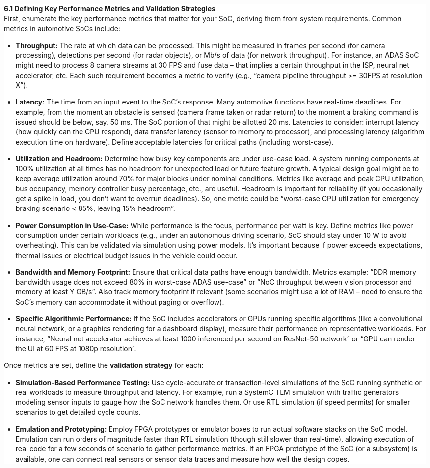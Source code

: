 **6.1 Defining Key Performance Metrics and Validation Strategies**  
 First, enumerate the key performance metrics that matter for your SoC, deriving them from system requirements. Common metrics in automotive SoCs include:

* **Throughput:** The rate at which data can be processed. This might be measured in frames per second (for camera processing), detections per second (for radar objects), or Mb/s of data (for network throughput). For instance, an ADAS SoC might need to process 8 camera streams at 30 FPS and fuse data – that implies a certain throughput in the ISP, neural net accelerator, etc. Each such requirement becomes a metric to verify (e.g., “camera pipeline throughput \>= 30FPS at resolution X”).

* **Latency:** The time from an input event to the SoC’s response. Many automotive functions have real-time deadlines. For example, from the moment an obstacle is sensed (camera frame taken or radar return) to the moment a braking command is issued should be below, say, 50 ms. The SoC portion of that might be allotted 20 ms. Latencies to consider: interrupt latency (how quickly can the CPU respond), data transfer latency (sensor to memory to processor), and processing latency (algorithm execution time on hardware). Define acceptable latencies for critical paths (including worst-case).

* **Utilization and Headroom:** Determine how busy key components are under use-case load. A system running components at 100% utilization at all times has no headroom for unexpected load or future feature growth. A typical design goal might be to keep average utilization around 70% for major blocks under nominal conditions. Metrics like average and peak CPU utilization, bus occupancy, memory controller busy percentage, etc., are useful. Headroom is important for reliability (if you occasionally get a spike in load, you don’t want to overrun deadlines). So, one metric could be “worst-case CPU utilization for emergency braking scenario \< 85%, leaving 15% headroom”.

* **Power Consumption in Use-Case:** While performance is the focus, performance per watt is key. Define metrics like power consumption under certain workloads (e.g., under an autonomous driving scenario, SoC should stay under 10 W to avoid overheating). This can be validated via simulation using power models. It’s important because if power exceeds expectations, thermal issues or electrical budget issues in the vehicle could occur.

* **Bandwidth and Memory Footprint:** Ensure that critical data paths have enough bandwidth. Metrics example: “DDR memory bandwidth usage does not exceed 80% in worst-case ADAS use-case” or “NoC throughput between vision processor and memory at least Y GB/s”. Also track memory footprint if relevant (some scenarios might use a lot of RAM – need to ensure the SoC’s memory can accommodate it without paging or overflow).

* **Specific Algorithmic Performance:** If the SoC includes accelerators or GPUs running specific algorithms (like a convolutional neural network, or a graphics rendering for a dashboard display), measure their performance on representative workloads. For instance, “Neural net accelerator achieves at least 1000 inferenced per second on ResNet-50 network” or “GPU can render the UI at 60 FPS at 1080p resolution”.

Once metrics are set, define the **validation strategy** for each:

* **Simulation-Based Performance Testing:** Use cycle-accurate or transaction-level simulations of the SoC running synthetic or real workloads to measure throughput and latency. For example, run a SystemC TLM simulation with traffic generators modeling sensor inputs to gauge how the SoC network handles them. Or use RTL simulation (if speed permits) for smaller scenarios to get detailed cycle counts.

* **Emulation and Prototyping:** Employ FPGA prototypes or emulator boxes to run actual software stacks on the SoC model. Emulation can run orders of magnitude faster than RTL simulation (though still slower than real-time), allowing execution of real code for a few seconds of scenario to gather performance metrics. If an FPGA prototype of the SoC (or a subsystem) is available, one can connect real sensors or sensor data traces and measure how well the design copes.
